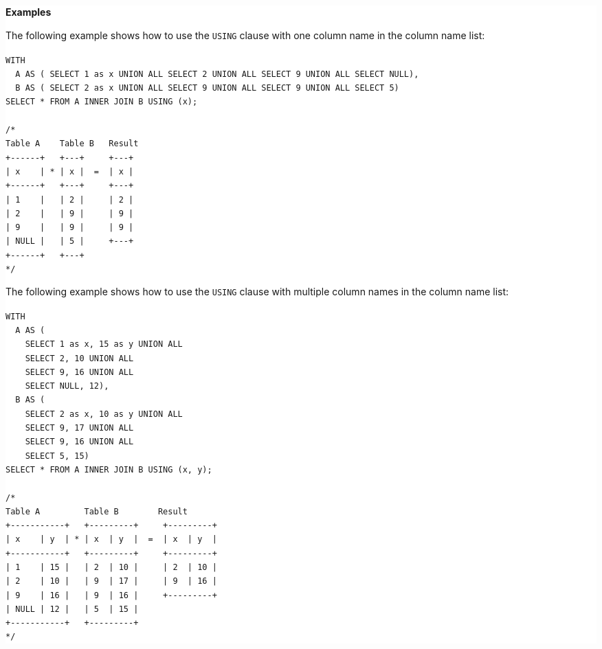 **Examples**

The following example shows how to use the `USING` clause with one
column name in the column name list:

```zetasql
WITH
  A AS ( SELECT 1 as x UNION ALL SELECT 2 UNION ALL SELECT 9 UNION ALL SELECT NULL),
  B AS ( SELECT 2 as x UNION ALL SELECT 9 UNION ALL SELECT 9 UNION ALL SELECT 5)
SELECT * FROM A INNER JOIN B USING (x);

/*
Table A    Table B   Result
+------+   +---+     +---+
| x    | * | x |  =  | x |
+------+   +---+     +---+
| 1    |   | 2 |     | 2 |
| 2    |   | 9 |     | 9 |
| 9    |   | 9 |     | 9 |
| NULL |   | 5 |     +---+
+------+   +---+
*/
```

The following example shows how to use the `USING` clause with
multiple column names in the column name list:

```zetasql
WITH
  A AS (
    SELECT 1 as x, 15 as y UNION ALL
    SELECT 2, 10 UNION ALL
    SELECT 9, 16 UNION ALL
    SELECT NULL, 12),
  B AS (
    SELECT 2 as x, 10 as y UNION ALL
    SELECT 9, 17 UNION ALL
    SELECT 9, 16 UNION ALL
    SELECT 5, 15)
SELECT * FROM A INNER JOIN B USING (x, y);

/*
Table A         Table B        Result
+-----------+   +---------+     +---------+
| x    | y  | * | x  | y  |  =  | x  | y  |
+-----------+   +---------+     +---------+
| 1    | 15 |   | 2  | 10 |     | 2  | 10 |
| 2    | 10 |   | 9  | 17 |     | 9  | 16 |
| 9    | 16 |   | 9  | 16 |     +---------+
| NULL | 12 |   | 5  | 15 |
+-----------+   +---------+
*/
```
